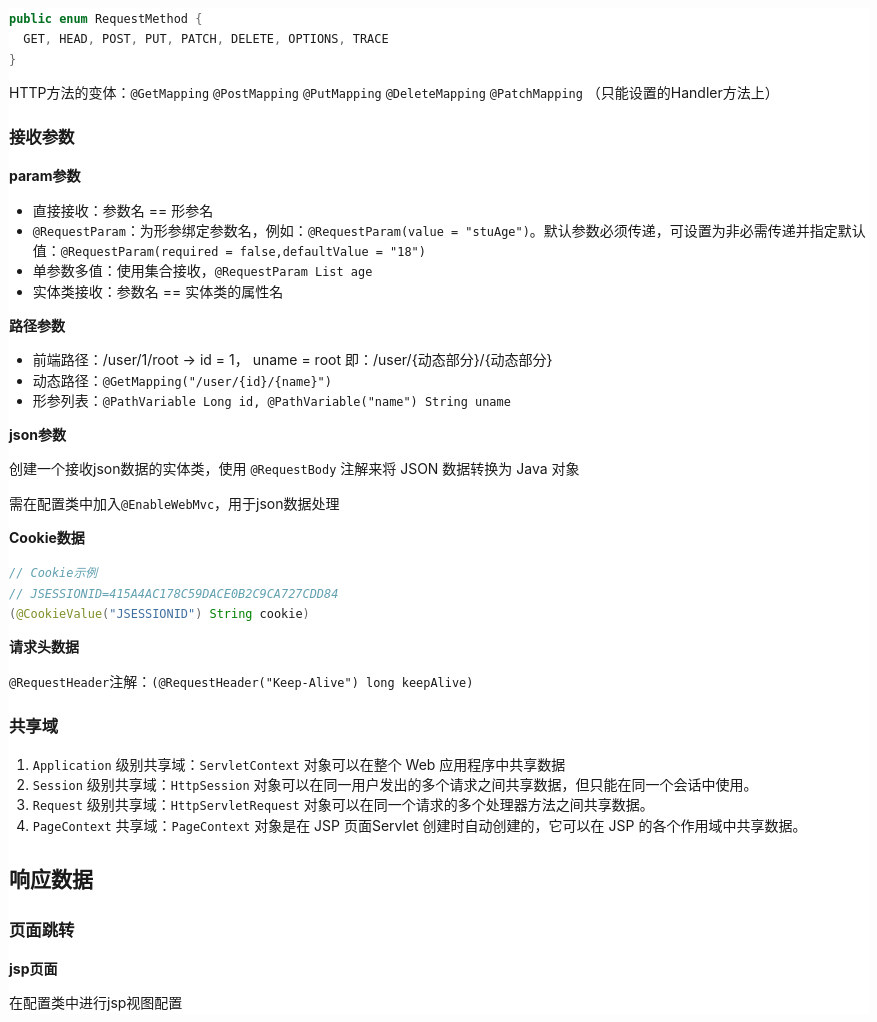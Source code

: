 ```java
public enum RequestMethod {
  GET, HEAD, POST, PUT, PATCH, DELETE, OPTIONS, TRACE
}
```

HTTP方法的变体：`@GetMapping` `@PostMapping` `@PutMapping` `@DeleteMapping` `@PatchMapping` （只能设置的Handler方法上）

### 接收参数

**param参数**

- 直接接收：参数名 == 形参名
- `@RequestParam`：为形参绑定参数名，例如：`@RequestParam(value = "stuAge")`。默认参数必须传递，可设置为非必需传递并指定默认值：`@RequestParam(required = false,defaultValue = "18")`
- 单参数多值：使用集合接收，`@RequestParam List age`
- 实体类接收：参数名 == 实体类的属性名

**路径参数**

 * 前端路径：/user/1/root   ->   id = 1，  uname = root     即：/user/{动态部分}/{动态部分} 
 * 动态路径：`@GetMapping("/user/{id}/{name}")`
 * 形参列表：`@PathVariable Long id, @PathVariable("name") String uname`

**json参数**

创建一个接收json数据的实体类，使用 `@RequestBody` 注解来将 JSON 数据转换为 Java 对象

需在配置类中加入`@EnableWebMvc`，用于json数据处理

**Cookie数据**

```java
// Cookie示例
// JSESSIONID=415A4AC178C59DACE0B2C9CA727CDD84
(@CookieValue("JSESSIONID") String cookie)
```

**请求头数据**

`@RequestHeader`注解：`(@RequestHeader("Keep-Alive") long keepAlive)`

### 共享域

1. `Application` 级别共享域：`ServletContext` 对象可以在整个 Web 应用程序中共享数据
2. `Session` 级别共享域：`HttpSession` 对象可以在同一用户发出的多个请求之间共享数据，但只能在同一个会话中使用。
3. `Request` 级别共享域：`HttpServletRequest` 对象可以在同一个请求的多个处理器方法之间共享数据。
4. `PageContext` 共享域：`PageContext` 对象是在 JSP 页面Servlet 创建时自动创建的，它可以在 JSP 的各个作用域中共享数据。

## 响应数据

### 页面跳转

**jsp页面**

在配置类中进行jsp视图配置
